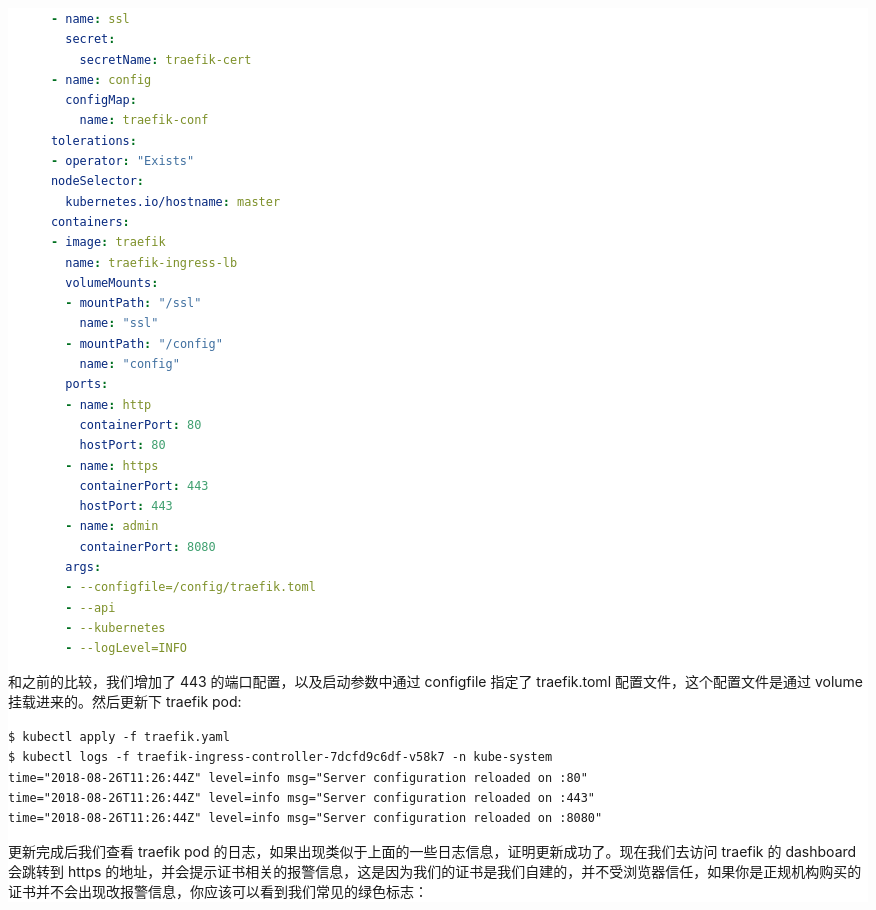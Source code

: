 ```yaml
      - name: ssl
        secret:
          secretName: traefik-cert
      - name: config
        configMap:
          name: traefik-conf
      tolerations:
      - operator: "Exists"
      nodeSelector:
        kubernetes.io/hostname: master
      containers:
      - image: traefik
        name: traefik-ingress-lb
        volumeMounts:
        - mountPath: "/ssl"
          name: "ssl"
        - mountPath: "/config"
          name: "config"
        ports:
        - name: http
          containerPort: 80
          hostPort: 80
        - name: https
          containerPort: 443
          hostPort: 443
        - name: admin
          containerPort: 8080
        args:
        - --configfile=/config/traefik.toml
        - --api
        - --kubernetes
        - --logLevel=INFO
```

和之前的比较，我们增加了 443 的端口配置，以及启动参数中通过 configfile 指定了 traefik.toml 配置文件，这个配置文件是通过 volume 挂载进来的。然后更新下 traefik pod:
```shell
$ kubectl apply -f traefik.yaml
$ kubectl logs -f traefik-ingress-controller-7dcfd9c6df-v58k7 -n kube-system
time="2018-08-26T11:26:44Z" level=info msg="Server configuration reloaded on :80"
time="2018-08-26T11:26:44Z" level=info msg="Server configuration reloaded on :443"
time="2018-08-26T11:26:44Z" level=info msg="Server configuration reloaded on :8080"
```

更新完成后我们查看 traefik pod 的日志，如果出现类似于上面的一些日志信息，证明更新成功了。现在我们去访问 traefik 的 dashboard 会跳转到 https 的地址，并会提示证书相关的报警信息，这是因为我们的证书是我们自建的，并不受浏览器信任，如果你是正规机构购买的证书并不会出现改报警信息，你应该可以看到我们常见的绿色标志：